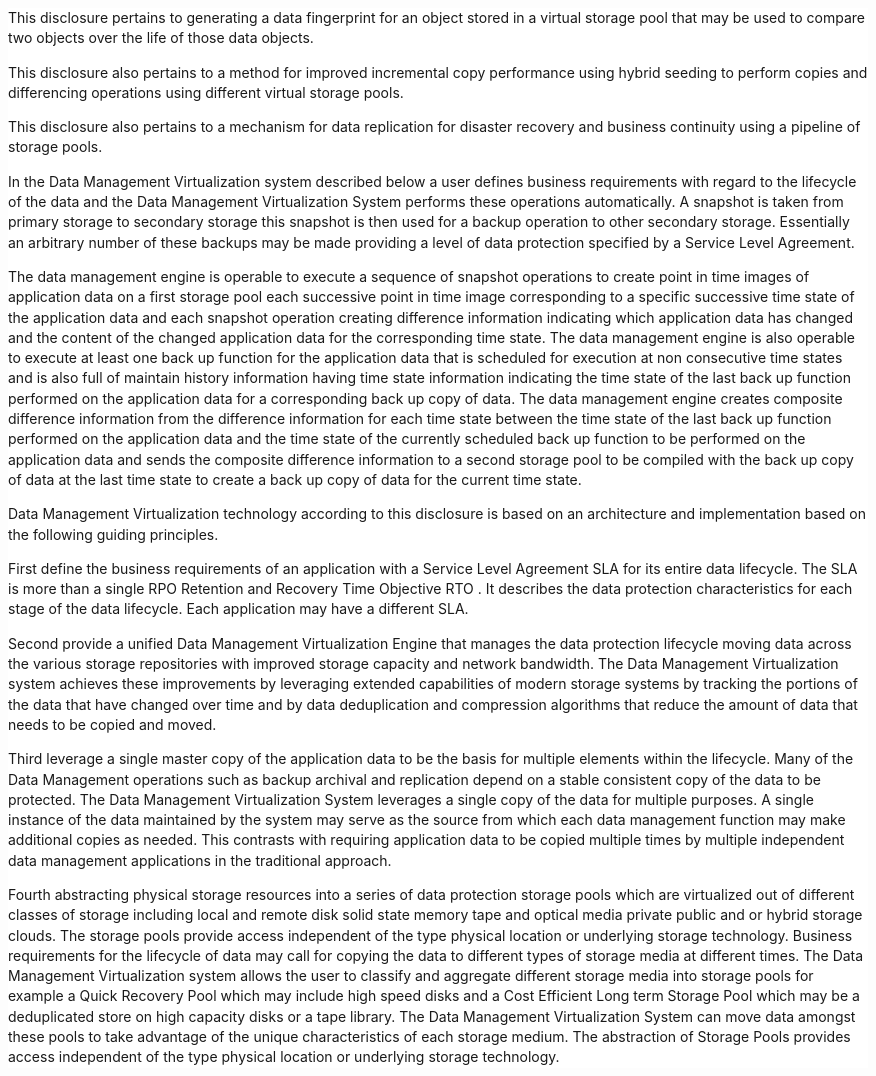 This disclosure pertains to generating a data fingerprint for an object stored in a virtual storage pool that may be used to compare two objects over the life of those data objects.

This disclosure also pertains to a method for improved incremental copy performance using hybrid seeding to perform copies and differencing operations using different virtual storage pools.

This disclosure also pertains to a mechanism for data replication for disaster recovery and business continuity using a pipeline of storage pools.

In the Data Management Virtualization system described below a user defines business requirements with regard to the lifecycle of the data and the Data Management Virtualization System performs these operations automatically. A snapshot is taken from primary storage to secondary storage this snapshot is then used for a backup operation to other secondary storage. Essentially an arbitrary number of these backups may be made providing a level of data protection specified by a Service Level Agreement.

The data management engine is operable to execute a sequence of snapshot operations to create point in time images of application data on a first storage pool each successive point in time image corresponding to a specific successive time state of the application data and each snapshot operation creating difference information indicating which application data has changed and the content of the changed application data for the corresponding time state. The data management engine is also operable to execute at least one back up function for the application data that is scheduled for execution at non consecutive time states and is also full of maintain history information having time state information indicating the time state of the last back up function performed on the application data for a corresponding back up copy of data. The data management engine creates composite difference information from the difference information for each time state between the time state of the last back up function performed on the application data and the time state of the currently scheduled back up function to be performed on the application data and sends the composite difference information to a second storage pool to be compiled with the back up copy of data at the last time state to create a back up copy of data for the current time state.

Data Management Virtualization technology according to this disclosure is based on an architecture and implementation based on the following guiding principles.

First define the business requirements of an application with a Service Level Agreement SLA for its entire data lifecycle. The SLA is more than a single RPO Retention and Recovery Time Objective RTO . It describes the data protection characteristics for each stage of the data lifecycle. Each application may have a different SLA.

Second provide a unified Data Management Virtualization Engine that manages the data protection lifecycle moving data across the various storage repositories with improved storage capacity and network bandwidth. The Data Management Virtualization system achieves these improvements by leveraging extended capabilities of modern storage systems by tracking the portions of the data that have changed over time and by data deduplication and compression algorithms that reduce the amount of data that needs to be copied and moved.

Third leverage a single master copy of the application data to be the basis for multiple elements within the lifecycle. Many of the Data Management operations such as backup archival and replication depend on a stable consistent copy of the data to be protected. The Data Management Virtualization System leverages a single copy of the data for multiple purposes. A single instance of the data maintained by the system may serve as the source from which each data management function may make additional copies as needed. This contrasts with requiring application data to be copied multiple times by multiple independent data management applications in the traditional approach.

Fourth abstracting physical storage resources into a series of data protection storage pools which are virtualized out of different classes of storage including local and remote disk solid state memory tape and optical media private public and or hybrid storage clouds. The storage pools provide access independent of the type physical location or underlying storage technology. Business requirements for the lifecycle of data may call for copying the data to different types of storage media at different times. The Data Management Virtualization system allows the user to classify and aggregate different storage media into storage pools for example a Quick Recovery Pool which may include high speed disks and a Cost Efficient Long term Storage Pool which may be a deduplicated store on high capacity disks or a tape library. The Data Management Virtualization System can move data amongst these pools to take advantage of the unique characteristics of each storage medium. The abstraction of Storage Pools provides access independent of the type physical location or underlying storage technology.
